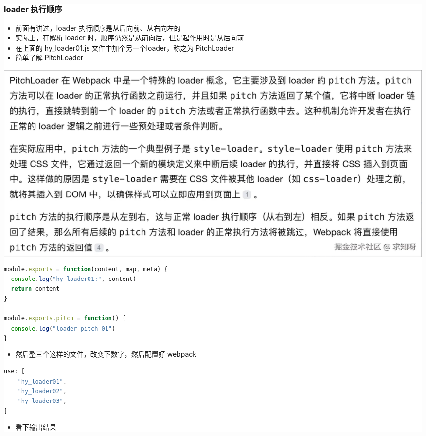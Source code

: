 
### loader 执行顺序

- 前面有讲过，loader 执行顺序是从后向前、从右向左的
- 实际上，在解析 loader 时，顺序仍然是从前向后，但是起作用时是从后向前
- 在上面的 hy_loader01.js 文件中加个另一个loader，称之为 PitchLoader
- 简单了解 PitchLoader

<img src="../static/a_5_3.jpg" alt="图片描述" width="1000" style="display: block; margin: 10px auto;">



```js
module.exports = function(content, map, meta) {
  console.log("hy_loader01:", content)
  return content
}

module.exports.pitch = function() {
  console.log("loader pitch 01")
}
```

- 然后整三个这样的文件，改变下数字，然后配置好 webpack


```js
use: [
    "hy_loader01",
    "hy_loader02",
    "hy_loader03",
]
```

- 看下输出结果
